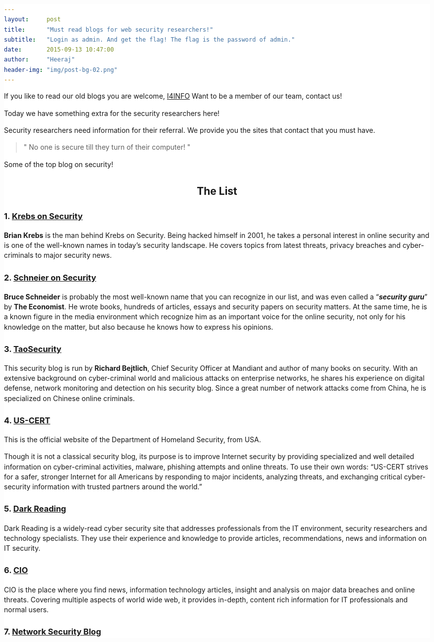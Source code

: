 ```yaml
---
layout:     post
title:      "Must read blogs for web security researchers!"
subtitle:   "Login as admin. And get the flag! The flag is the password of admin."
date:       2015-09-13 10:47:00
author:     "Heeraj"
header-img: "img/post-bg-02.png"
---
```

<script type='text/javascript' src='//eclkmpbn.com/adServe/banners?tid=98477_161886_3&type=footer&size=468x60'></script>
<p> If you like to read our old blogs you are welcome, <a href="http://heeraj123.wordpress.com">I4INFO</a> Want to be a member of our team, contact us! </p>

<p>Today we have something extra for the security researchers here!</p>

<p>Security researchers need information for their referral. We provide you the sites that contact that you must have.</p>

<blockquote>" No one is secure till they turn of their computer! "</blockquote>

<p>Some of the top blog on security!<p>

<h2 style="text-align: center;"></h2>
<h2 style="text-align: center;">The List</h2>
<h3><strong>1. <a href="http://krebsonsecurity.com" target="_blank">Krebs on Security</a></strong></h3>
<p><strong>Brian Krebs</strong> is the man behind Krebs on Security. Being hacked himself in 2001, he takes a personal interest in online security and is one of the well-known names in today&#8217;s security landscape. He covers topics from latest threats, privacy breaches and cyber-criminals to major security news.</p>
<h3><strong>2. <a href="https://www.schneier.com" target="_blank">Schneier on Security</a></strong></h3>
<p><strong>Bruce Schneider</strong> is probably the most well-known name that you can recognize in our list, and was even called a &#8220;<strong><em>security guru</em></strong>&#8221; by <strong>The Economist</strong>. He wrote books, hundreds of articles, essays and security papers on security matters. At the same time, he is a known figure in the media environment which recognize him as an important voice for the online security, not only for his knowledge on the matter, but also because he knows how to express his opinions.</p>
<h3><strong>3. <a href="http://taosecurity.blogspot.ro" target="_blank">TaoSecurity</a></strong></h3>
<p>This security blog is run by <strong>Richard Bejtlich</strong>, Chief Security Officer at Mandiant and author of many books on security. With an extensive background on cyber-criminal world and malicious attacks on enterprise networks, he shares his experience on digital defense, network monitoring and detection on his security blog. Since a great number of network attacks come from China, he is specialized on Chinese online criminals.</p>
<h3><strong>4. <a href="https://www.us-cert.gov" target="_blank">US-CERT</a></strong></h3>
<p>This is the official website of the Department of Homeland Security, from USA.</p>
<p>Though it is not a classical security blog, its purpose is to improve Internet security by providing specialized and well detailed information on cyber-criminal activities, malware, phishing attempts and online threats. To use their own words: &#8220;US-CERT strives for a safer, stronger Internet for all Americans by responding to major incidents, analyzing threats, and exchanging critical cyber-security information with trusted partners around the world.&#8221;</p>
<h3><strong>5. <a href="http://www.darkreading.com" target="_blank">Dark Reading</a></strong></h3>
<p>Dark Reading is a widely-read cyber security site that addresses professionals from the IT environment, security researchers and technology specialists. They use their experience and knowledge to provide articles, recommendations, news and information on IT security.</p>
<h3><strong>6. <a href="http://www.cio.com/category/security" target="_blank">CIO</a></strong></h3>
<p>CIO is the place where you find news, information technology articles, insight and analysis on major data breaches and online threats. Covering multiple aspects of world wide web, it provides in-depth, content rich information for IT professionals and normal users.</p>
<h3><strong>7. <a href="http://www.mckeay.net" target="_blank">Network Security Blog</a></strong></h3>